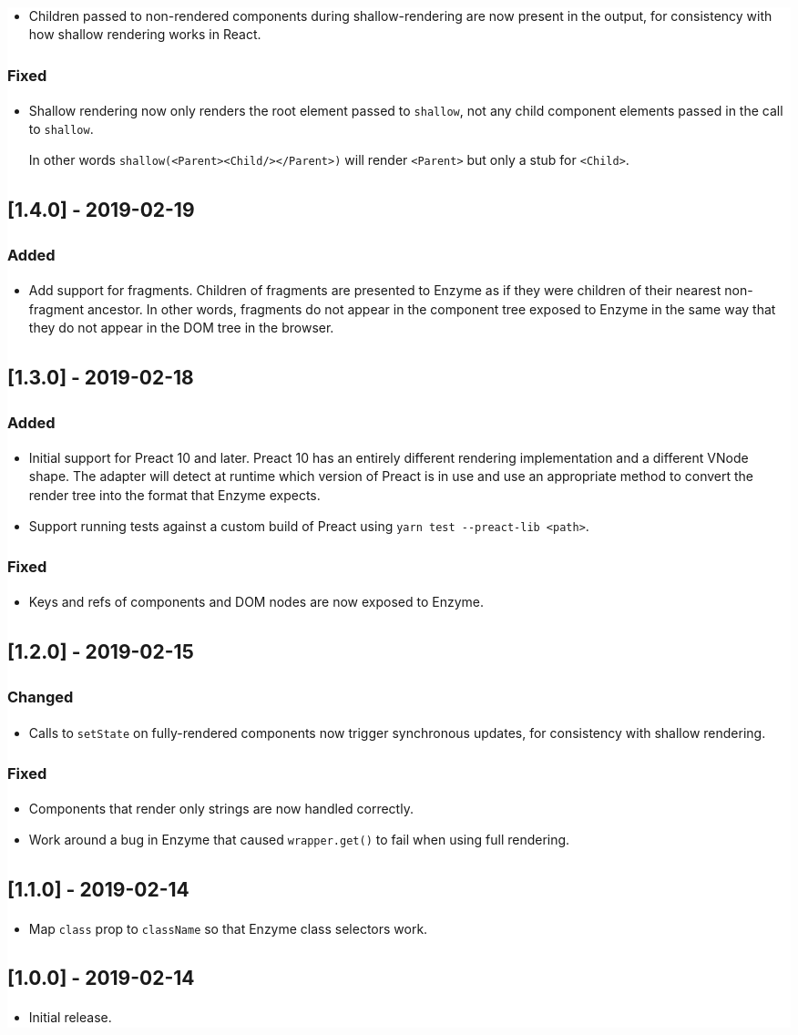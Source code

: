 - Children passed to non-rendered components during shallow-rendering are now
  present in the output, for consistency with how shallow rendering works in
  React.

### Fixed

- Shallow rendering now only renders the root element passed to `shallow`,
  not any child component elements passed in the call to `shallow`.

  In other words `shallow(<Parent><Child/></Parent>)` will render `<Parent>`
  but only a stub for `<Child>`.

## [1.4.0] - 2019-02-19

### Added

- Add support for fragments. Children of fragments are presented to Enzyme as
  if they were children of their nearest non-fragment ancestor. In other words,
  fragments do not appear in the component tree exposed to Enzyme in the same
  way that they do not appear in the DOM tree in the browser.

## [1.3.0] - 2019-02-18

### Added

- Initial support for Preact 10 and later. Preact 10 has an entirely different
  rendering implementation and a different VNode shape. The adapter will detect
  at runtime which version of Preact is in use and use an appropriate method to
  convert the render tree into the format that Enzyme expects.

- Support running tests against a custom build of Preact using
  `yarn test --preact-lib <path>`.

### Fixed

- Keys and refs of components and DOM nodes are now exposed to Enzyme.

## [1.2.0] - 2019-02-15

### Changed

- Calls to `setState` on fully-rendered components now trigger synchronous
  updates, for consistency with shallow rendering.

### Fixed

- Components that render only strings are now handled correctly.

- Work around a bug in Enzyme that caused `wrapper.get()` to fail when using
  full rendering.

## [1.1.0] - 2019-02-14

- Map `class` prop to `className` so that Enzyme class selectors work.

## [1.0.0] - 2019-02-14

- Initial release.
